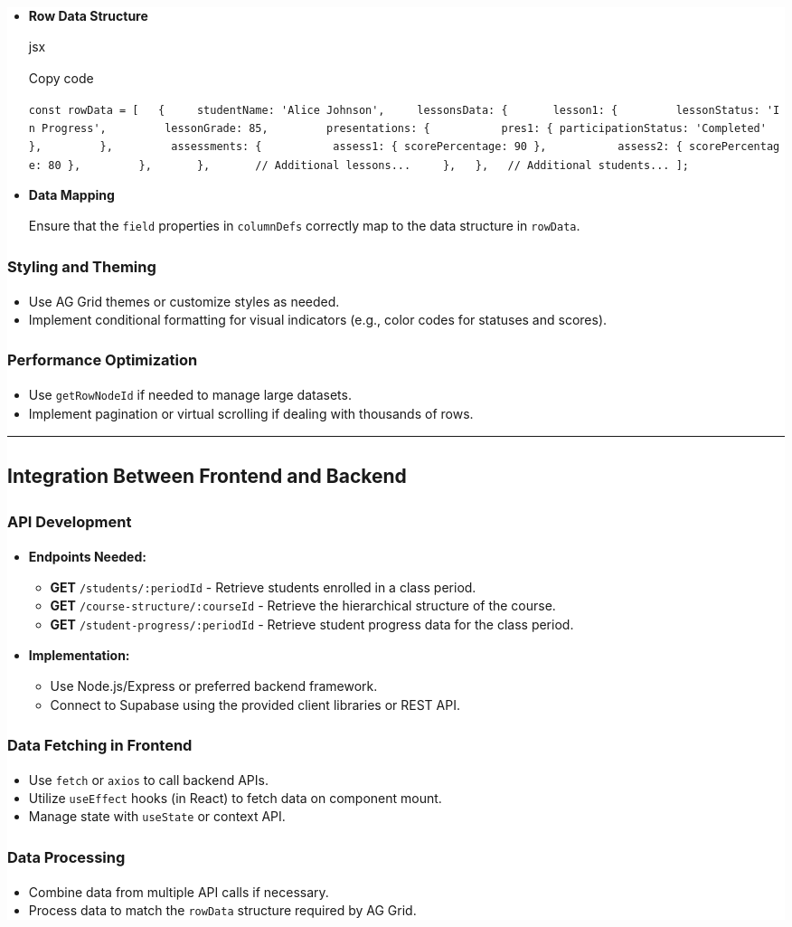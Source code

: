 - **Row Data Structure**
    
    jsx
    
    Copy code
    
    `const rowData = [   {     studentName: 'Alice Johnson',     lessonsData: {       lesson1: {         lessonStatus: 'In Progress',         lessonGrade: 85,         presentations: {           pres1: { participationStatus: 'Completed' },         },         assessments: {           assess1: { scorePercentage: 90 },           assess2: { scorePercentage: 80 },         },       },       // Additional lessons...     },   },   // Additional students... ];`
    
- **Data Mapping**
    
    Ensure that the `field` properties in `columnDefs` correctly map to the data structure in `rowData`.
    

### **Styling and Theming**

- Use AG Grid themes or customize styles as needed.
- Implement conditional formatting for visual indicators (e.g., color codes for statuses and scores).

### **Performance Optimization**

- Use `getRowNodeId` if needed to manage large datasets.
- Implement pagination or virtual scrolling if dealing with thousands of rows.

---

## **Integration Between Frontend and Backend**

### **API Development**

- **Endpoints Needed:**
    
    - **GET** `/students/:periodId` - Retrieve students enrolled in a class period.
    - **GET** `/course-structure/:courseId` - Retrieve the hierarchical structure of the course.
    - **GET** `/student-progress/:periodId` - Retrieve student progress data for the class period.
- **Implementation:**
    
    - Use Node.js/Express or preferred backend framework.
    - Connect to Supabase using the provided client libraries or REST API.

### **Data Fetching in Frontend**

- Use `fetch` or `axios` to call backend APIs.
- Utilize `useEffect` hooks (in React) to fetch data on component mount.
- Manage state with `useState` or context API.

### **Data Processing**

- Combine data from multiple API calls if necessary.
- Process data to match the `rowData` structure required by AG Grid.
